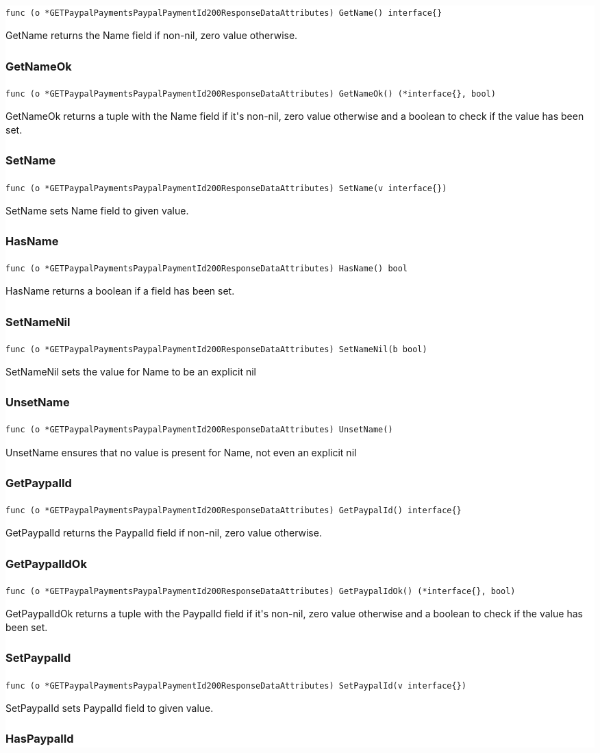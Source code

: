 `func (o *GETPaypalPaymentsPaypalPaymentId200ResponseDataAttributes) GetName() interface{}`

GetName returns the Name field if non-nil, zero value otherwise.

### GetNameOk

`func (o *GETPaypalPaymentsPaypalPaymentId200ResponseDataAttributes) GetNameOk() (*interface{}, bool)`

GetNameOk returns a tuple with the Name field if it's non-nil, zero value otherwise
and a boolean to check if the value has been set.

### SetName

`func (o *GETPaypalPaymentsPaypalPaymentId200ResponseDataAttributes) SetName(v interface{})`

SetName sets Name field to given value.

### HasName

`func (o *GETPaypalPaymentsPaypalPaymentId200ResponseDataAttributes) HasName() bool`

HasName returns a boolean if a field has been set.

### SetNameNil

`func (o *GETPaypalPaymentsPaypalPaymentId200ResponseDataAttributes) SetNameNil(b bool)`

 SetNameNil sets the value for Name to be an explicit nil

### UnsetName
`func (o *GETPaypalPaymentsPaypalPaymentId200ResponseDataAttributes) UnsetName()`

UnsetName ensures that no value is present for Name, not even an explicit nil
### GetPaypalId

`func (o *GETPaypalPaymentsPaypalPaymentId200ResponseDataAttributes) GetPaypalId() interface{}`

GetPaypalId returns the PaypalId field if non-nil, zero value otherwise.

### GetPaypalIdOk

`func (o *GETPaypalPaymentsPaypalPaymentId200ResponseDataAttributes) GetPaypalIdOk() (*interface{}, bool)`

GetPaypalIdOk returns a tuple with the PaypalId field if it's non-nil, zero value otherwise
and a boolean to check if the value has been set.

### SetPaypalId

`func (o *GETPaypalPaymentsPaypalPaymentId200ResponseDataAttributes) SetPaypalId(v interface{})`

SetPaypalId sets PaypalId field to given value.

### HasPaypalId
